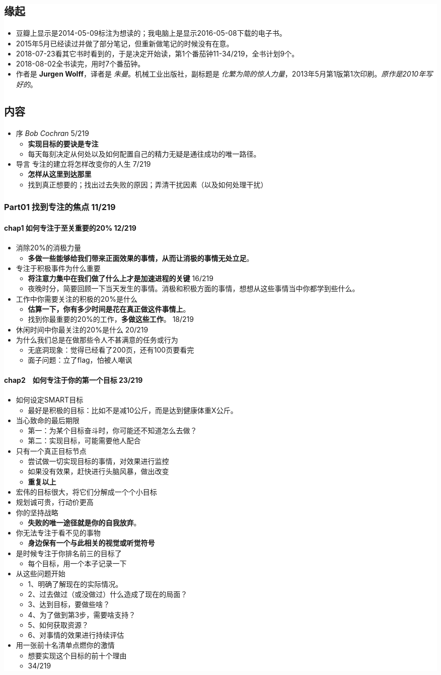 ## 缘起

+ 豆瓣上显示是2014-05-09标注为想读的；我电脑上是显示2016-05-08下载的电子书。
+ 2015年5月已经读过并做了部分笔记，但重新做笔记的时候没有在意。
+ 2018-07-23看其它书时看到的，于是决定开始读，第1个番茄钟11-34/219，全书计划9个。
+ 2018-08-02全书读完，用时7个番茄钟。
+ 作者是 **Jurgen Wolff**，译者是 *朱曼*。机械工业出版社，副标题是 *化繁为简的惊人力量*，2013年5月第1版第1次印刷。*原作是2010年写好的*。


## 内容

+ 序  *Bob Cochran* 5/219
  + **实现目标的要诀是专注**
  + 每天每刻决定从何处以及如何配置自己的精力无疑是通往成功的唯一路径。
+ 导言 专注的建立将怎样改变你的人生 7/219
  + **怎样从这里到达那里**
  + 找到真正想要的；找出过去失败的原因；弄清干扰因素（以及如何处理干扰）

### Part01 找到专注的焦点 11/219

#### chap1 如何专注于至关重要的20%  12/219

+ 消除20%的消极力量
  + **多做一些能够给我们带来正面效果的事情，从而让消极的事情无处立足**。
+ 专注于积极事件为什么重要
  + **将注意力集中在我们做了什么上才是加速进程的关键** 16/219
  + 夜晚时分，简要回顾一下当天发生的事情。消极和积极方面的事情，想想从这些事情当中你都学到些什么。
+ 工作中你需要关注的积极的20%是什么
  + **估算一下，你有多少时间是花在真正做这件事情上**。
  + 找到你最重要的20%的工作，**多做这些工作**。 18/219
+ 休闲时间中你最关注的20%是什么 20/219
+ 为什么我们总是在做那些令人不甚满意的任务或行为
  + 无底洞现象：觉得已经看了200页，还有100页要看完
  + 面子问题：立了flag，怕被人嘲讽

#### chap2　如何专注于你的第一个目标  23/219

+ 如何设定SMART目标
  + 最好是积极的目标：比如不是减10公斤，而是达到健康体重X公斤。
+ 当心致命的最后期限
  + 第一：为某个目标奋斗时，你可能还不知道怎么去做？
  + 第二：实现目标，可能需要他人配合
+ 只有一个真正目标节点
  + 尝试做一切实现目标的事情，对效果进行监控
  + 如果没有效果，赶快进行头脑风暴，做出改变
  + **重复以上**
+ 宏伟的目标很大，将它们分解成一个个小目标
+ 规划诚可贵，行动价更高
+ 你的坚持战略
  + **失败的唯一途径就是你的自我放弃**。
+ 你无法专注于看不见的事物
  + **身边保有一个与此相关的视觉或听觉符号**
+ 是时候专注于你排名前三的目标了
  + 每个目标，用一个本子记录一下
+ 从这些问题开始
  + 1、明确了解现在的实际情况。
  + 2、过去做过（或没做过）什么造成了现在的局面？
  + 3、达到目标，要做些啥？
  + 4、为了做到第3步，需要啥支持？
  + 5、如何获取资源？
  + 6、对事情的效果进行持续评估
+ 用一张前十名清单点燃你的激情
  + 想要实现这个目标的前十个理由
  + 34/219